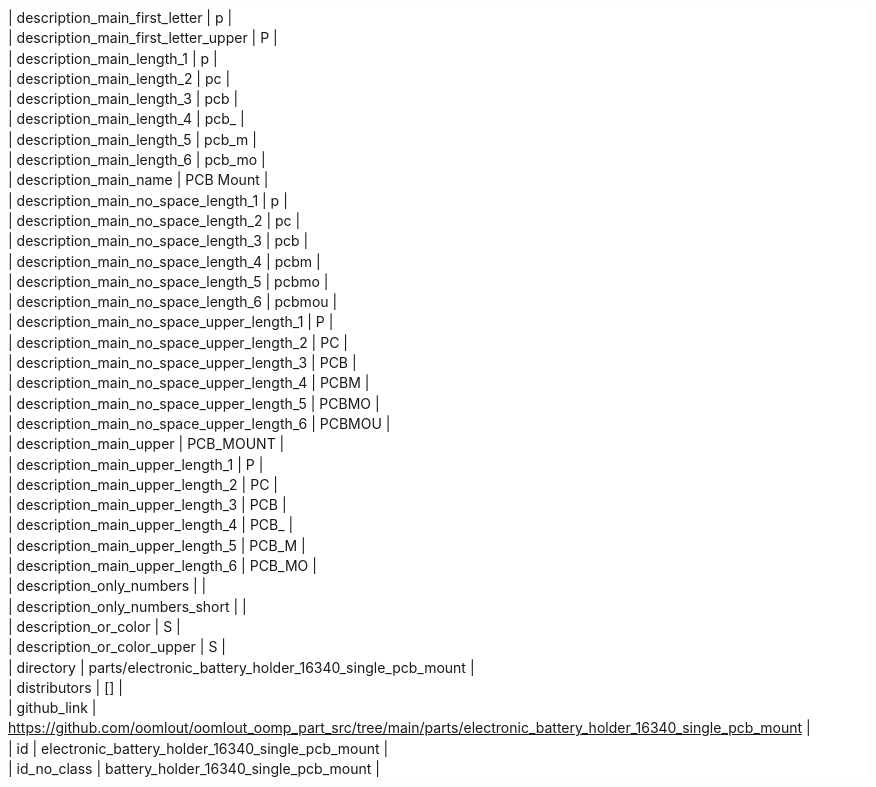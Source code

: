 | description_main_first_letter | p |  
| description_main_first_letter_upper | P |  
| description_main_length_1 | p |  
| description_main_length_2 | pc |  
| description_main_length_3 | pcb |  
| description_main_length_4 | pcb_ |  
| description_main_length_5 | pcb_m |  
| description_main_length_6 | pcb_mo |  
| description_main_name | PCB Mount |  
| description_main_no_space_length_1 | p |  
| description_main_no_space_length_2 | pc |  
| description_main_no_space_length_3 | pcb |  
| description_main_no_space_length_4 | pcbm |  
| description_main_no_space_length_5 | pcbmo |  
| description_main_no_space_length_6 | pcbmou |  
| description_main_no_space_upper_length_1 | P |  
| description_main_no_space_upper_length_2 | PC |  
| description_main_no_space_upper_length_3 | PCB |  
| description_main_no_space_upper_length_4 | PCBM |  
| description_main_no_space_upper_length_5 | PCBMO |  
| description_main_no_space_upper_length_6 | PCBMOU |  
| description_main_upper | PCB_MOUNT |  
| description_main_upper_length_1 | P |  
| description_main_upper_length_2 | PC |  
| description_main_upper_length_3 | PCB |  
| description_main_upper_length_4 | PCB_ |  
| description_main_upper_length_5 | PCB_M |  
| description_main_upper_length_6 | PCB_MO |  
| description_only_numbers |  |  
| description_only_numbers_short |   |  
| description_or_color | S  |  
| description_or_color_upper | S  |  
| directory | parts/electronic_battery_holder_16340_single_pcb_mount |  
| distributors | [] |  
| github_link | https://github.com/oomlout/oomlout_oomp_part_src/tree/main/parts/electronic_battery_holder_16340_single_pcb_mount |  
| id | electronic_battery_holder_16340_single_pcb_mount |  
| id_no_class | battery_holder_16340_single_pcb_mount |  